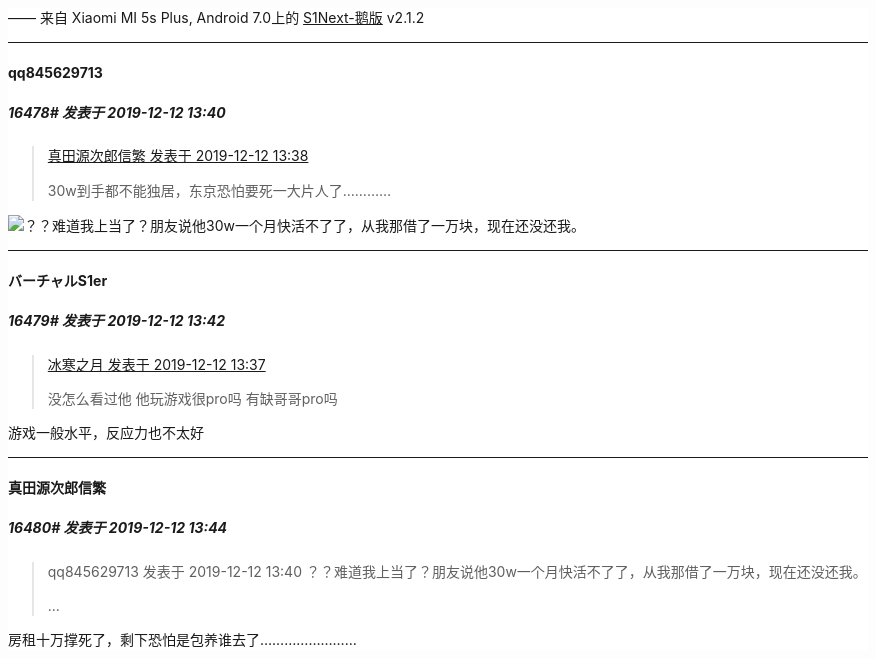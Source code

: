 —— 来自 Xiaomi MI 5s Plus, Android 7.0上的 [S1Next-鹅版](https://github.com/ykrank/S1-Next/releases) v2.1.2







-----

####  qq845629713  
##### 16478#       发表于 2019-12-12 13:40



<blockquote><a href="httphttps://bbs.saraba1st.com/2b/forum.php?mod=redirect&amp;goto=findpost&amp;pid=45832888&amp;ptid=1857164" target="_blank">真田源次郎信繁 发表于 2019-12-12 13:38</a>

30w到手都不能独居，东京恐怕要死一大片人了…………</blockquote>
<img src="https://static.saraba1st.com/image/smiley/face2017/001.png" referrerpolicy="no-referrer">？？难道我上当了？朋友说他30w一个月快活不了了，从我那借了一万块，现在还没还我。








-----

####  バーチャルS1er  
##### 16479#       发表于 2019-12-12 13:42



<blockquote><a href="httphttps://bbs.saraba1st.com/2b/forum.php?mod=redirect&amp;goto=findpost&amp;pid=45832881&amp;ptid=1857164" target="_blank">冰寒之月 发表于 2019-12-12 13:37</a>

没怎么看过他 他玩游戏很pro吗 有缺哥哥pro吗</blockquote>
游戏一般水平，反应力也不太好







-----

####  真田源次郎信繁  
##### 16480#       发表于 2019-12-12 13:44



<blockquote>qq845629713 发表于 2019-12-12 13:40
？？难道我上当了？朋友说他30w一个月快活不了了，从我那借了一万块，现在还没还我。


 ...</blockquote>
房租十万撑死了，剩下恐怕是包养谁去了……………………






